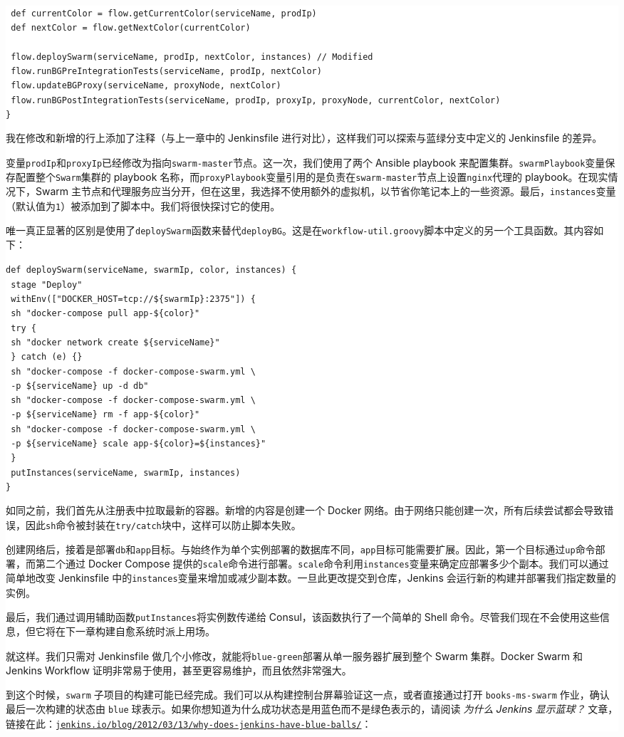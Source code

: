 ```
 def currentColor = flow.getCurrentColor(serviceName, prodIp)
 def nextColor = flow.getNextColor(currentColor)

 flow.deploySwarm(serviceName, prodIp, nextColor, instances) // Modified
 flow.runBGPreIntegrationTests(serviceName, prodIp, nextColor)
 flow.updateBGProxy(serviceName, proxyNode, nextColor)
 flow.runBGPostIntegrationTests(serviceName, prodIp, proxyIp, proxyNode, currentColor, nextColor)
}

```

我在修改和新增的行上添加了注释（与上一章中的 Jenkinsfile 进行对比），这样我们可以探索与蓝绿分支中定义的 Jenkinsfile 的差异。

变量`prodIp`和`proxyIp`已经修改为指向`swarm-master`节点。这一次，我们使用了两个 Ansible playbook 来配置集群。`swarmPlaybook`变量保存配置整个`Swarm`集群的 playbook 名称，而`proxyPlaybook`变量引用的是负责在`swarm-master`节点上设置`nginx`代理的 playbook。在现实情况下，Swarm 主节点和代理服务应当分开，但在这里，我选择不使用额外的虚拟机，以节省你笔记本上的一些资源。最后，`instances`变量（默认值为`1`）被添加到了脚本中。我们将很快探讨它的使用。

唯一真正显著的区别是使用了`deploySwarm`函数来替代`deployBG`。这是在`workflow-util.groovy`脚本中定义的另一个工具函数。其内容如下：

```
def deploySwarm(serviceName, swarmIp, color, instances) {
 stage "Deploy"
 withEnv(["DOCKER_HOST=tcp://${swarmIp}:2375"]) {
 sh "docker-compose pull app-${color}"
 try {
 sh "docker network create ${serviceName}"
 } catch (e) {}
 sh "docker-compose -f docker-compose-swarm.yml \
 -p ${serviceName} up -d db"
 sh "docker-compose -f docker-compose-swarm.yml \
 -p ${serviceName} rm -f app-${color}"
 sh "docker-compose -f docker-compose-swarm.yml \
 -p ${serviceName} scale app-${color}=${instances}"
 }
 putInstances(serviceName, swarmIp, instances)
}

```

如同之前，我们首先从注册表中拉取最新的容器。新增的内容是创建一个 Docker 网络。由于网络只能创建一次，所有后续尝试都会导致错误，因此`sh`命令被封装在`try/catch`块中，这样可以防止脚本失败。

创建网络后，接着是部署`db`和`app`目标。与始终作为单个实例部署的数据库不同，`app`目标可能需要扩展。因此，第一个目标通过`up`命令部署，而第二个通过 Docker Compose 提供的`scale`命令进行部署。`scale`命令利用`instances`变量来确定应部署多少个副本。我们可以通过简单地改变 Jenkinsfile 中的`instances`变量来增加或减少副本数。一旦此更改提交到仓库，Jenkins 会运行新的构建并部署我们指定数量的实例。

最后，我们通过调用辅助函数`putInstances`将实例数传递给 Consul，该函数执行了一个简单的 Shell 命令。尽管我们现在不会使用这些信息，但它将在下一章构建自愈系统时派上用场。

就这样。我们只需对 Jenkinsfile 做几个小修改，就能将`blue-green`部署从单一服务器扩展到整个 Swarm 集群。Docker Swarm 和 Jenkins Workflow 证明非常易于使用，甚至更容易维护，而且依然非常强大。

到这个时候，`swarm` 子项目的构建可能已经完成。我们可以从构建控制台屏幕验证这一点，或者直接通过打开 `books-ms-swarm` 作业，确认最后一次构建的状态由 `blue` 球表示。如果你想知道为什么成功状态是用蓝色而不是绿色表示的，请阅读 *为什么 Jenkins 显示蓝球？* 文章，链接在此：[`jenkins.io/blog/2012/03/13/why-does-jenkins-have-blue-balls/`](https://jenkins.io/blog/2012/03/13/why-does-jenkins-have-blue-balls/)：
